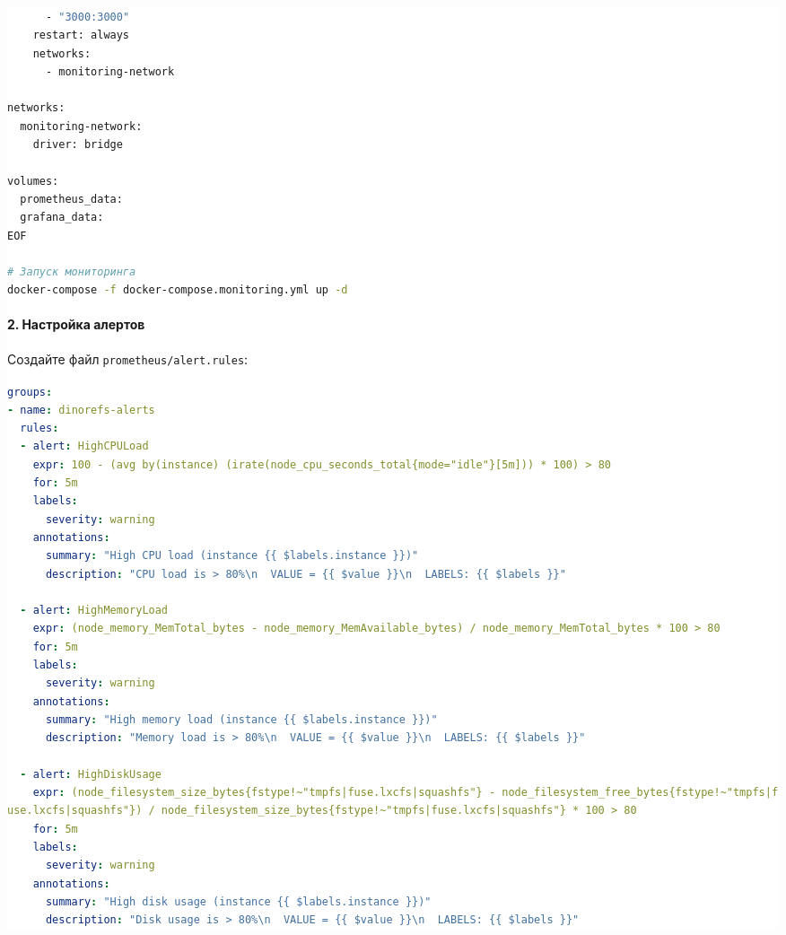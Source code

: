 ```bash
      - "3000:3000"
    restart: always
    networks:
      - monitoring-network

networks:
  monitoring-network:
    driver: bridge

volumes:
  prometheus_data:
  grafana_data:
EOF

# Запуск мониторинга
docker-compose -f docker-compose.monitoring.yml up -d
```

#### 2. Настройка алертов

Создайте файл `prometheus/alert.rules`:

```yaml
groups:
- name: dinorefs-alerts
  rules:
  - alert: HighCPULoad
    expr: 100 - (avg by(instance) (irate(node_cpu_seconds_total{mode="idle"}[5m])) * 100) > 80
    for: 5m
    labels:
      severity: warning
    annotations:
      summary: "High CPU load (instance {{ $labels.instance }})"
      description: "CPU load is > 80%\n  VALUE = {{ $value }}\n  LABELS: {{ $labels }}"

  - alert: HighMemoryLoad
    expr: (node_memory_MemTotal_bytes - node_memory_MemAvailable_bytes) / node_memory_MemTotal_bytes * 100 > 80
    for: 5m
    labels:
      severity: warning
    annotations:
      summary: "High memory load (instance {{ $labels.instance }})"
      description: "Memory load is > 80%\n  VALUE = {{ $value }}\n  LABELS: {{ $labels }}"

  - alert: HighDiskUsage
    expr: (node_filesystem_size_bytes{fstype!~"tmpfs|fuse.lxcfs|squashfs"} - node_filesystem_free_bytes{fstype!~"tmpfs|fuse.lxcfs|squashfs"}) / node_filesystem_size_bytes{fstype!~"tmpfs|fuse.lxcfs|squashfs"} * 100 > 80
    for: 5m
    labels:
      severity: warning
    annotations:
      summary: "High disk usage (instance {{ $labels.instance }})"
      description: "Disk usage is > 80%\n  VALUE = {{ $value }}\n  LABELS: {{ $labels }}"
```
